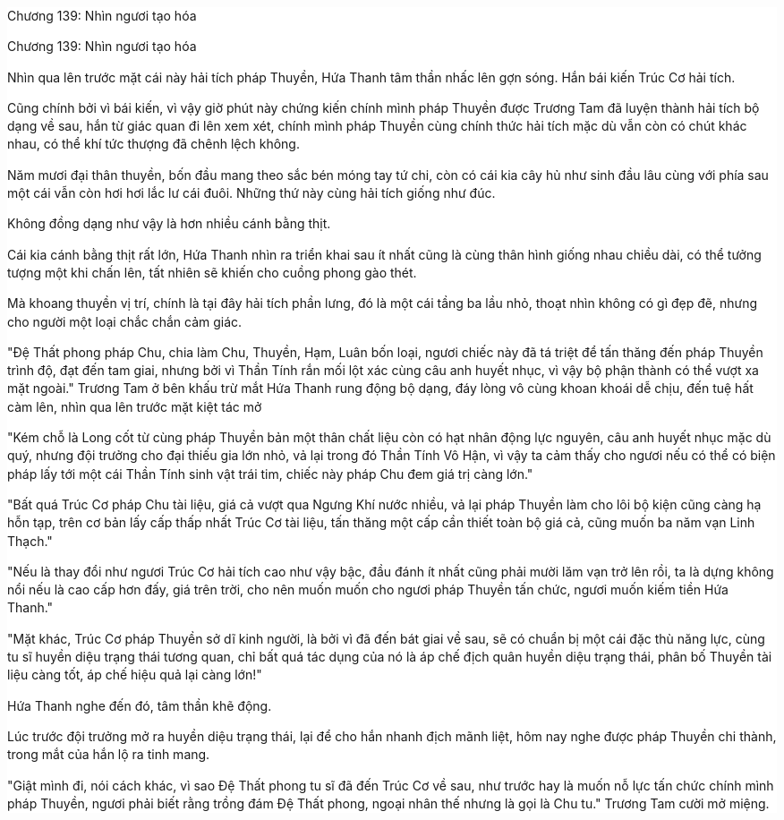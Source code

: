 




Chương 139: Nhìn ngươi tạo hóa


Chương 139: Nhìn ngươi tạo hóa

Nhìn qua lên trước mặt cái này hải tích pháp Thuyền, Hứa Thanh tâm thần nhấc lên gợn sóng. Hắn bái kiến Trúc Cơ hải tích.

Cũng chính bởi vì bái kiến, vì vậy giờ phút này chứng kiến chính mình pháp Thuyền được Trương Tam đã luyện thành hải tích bộ dạng về sau, hắn từ giác quan đi lên xem xét, chính mình pháp Thuyền cùng chính thức hải tích mặc dù vẫn còn có chút khác nhau, có thể khí tức thượng đã chênh lệch không.

Năm mươi đại thân thuyền, bốn đầu mang theo sắc bén móng tay tứ chi, còn có cái kia cây hủ như sinh đầu lâu cùng với phía sau một cái vẫn còn hơi hơi lắc lư cái đuôi. Những thứ này cùng hải tích giống như đúc.

Không đồng dạng như vậy là hơn nhiều cánh bằng thịt.

Cái kia cánh bằng thịt rất lớn, Hứa Thanh nhìn ra triển khai sau ít nhất cũng là cùng thân hình giống nhau chiều dài, có thể tưởng tượng một khi chấn lên, tất nhiên sẽ khiến cho cuồng phong gào thét.

Mà khoang thuyền vị trí, chính là tại đây hải tích phần lưng, đó là một cái tầng ba lầu nhỏ, thoạt nhìn không có gì đẹp đẽ, nhưng cho người một loại chắc chắn cảm giác.

"Đệ Thất phong pháp Chu, chia làm Chu, Thuyền, Hạm, Luân bốn loại, ngươi chiếc này đã tá triệt để tấn thăng đến pháp Thuyền trình độ, đạt đến tam giai, nhưng bởi vì Thần Tính rắn mối lột xác cùng câu anh huyết nhục, vì vậy bộ phận thành có thể vượt xa mặt ngoài." Trương Tam ở bên khấu trừ mắt Hứa Thanh rung động bộ dạng, đáy lòng vô cùng khoan khoái dễ chịu, đến tuệ hất càm lên, nhìn qua lên trước mặt kiệt tác mở

"Kém chỗ là Long cốt từ cùng pháp Thuyền bản một thân chất liệu còn có hạt nhân động lực nguyên, câu anh huyết nhục mặc dù quý, nhưng đội trưởng cho đại thiếu gia lớn nhỏ, vả lại trong đó Thần Tính Vô Hận, vì vậy ta cảm thấy cho ngươi nếu có thể có biện pháp lấy tới một cái Thần Tính sinh vật trái tim, chiếc này pháp Chu đem giá trị càng lớn."

"Bất quá Trúc Cơ pháp Chu tài liệu, giá cả vượt qua Ngưng Khí nước nhiều, vả lại pháp Thuyền làm cho lôi bộ kiện cũng càng hạ hỗn tạp, trên cơ bản lấy cấp thấp nhất Trúc Cơ tài liệu, tấn thăng một cấp cần thiết toàn bộ giá cả, cũng muốn ba năm vạn Linh Thạch."

"Nếu là thay đổi như ngươi Trúc Cơ hải tích cao như vậy bậc, đầu đánh ít nhất cũng phải mười lăm vạn trở lên rồi, ta là dựng không nổi nếu là cao cấp hơn đấy, giá trên trời, cho nên muốn muốn cho ngươi pháp Thuyền tấn chức, ngươi muốn kiếm tiền Hứa Thanh."

"Mặt khác, Trúc Cơ pháp Thuyền sở dĩ kinh người, là bởi vì đã đến bát giai về sau, sẽ có chuẩn bị một cái đặc thù năng lực, cùng tu sĩ huyền diệu trạng thái tương quan, chỉ bất quá tác dụng của nó là áp chế địch quân huyền diệu trạng thái, phân bố Thuyền tài liệu càng tốt, áp chế hiệu quả lại càng lớn!"

Hứa Thanh nghe đến đó, tâm thần khẽ động.

Lúc trước đội trưởng mở ra huyền diệu trạng thái, lại để cho hắn nhanh địch mãnh liệt, hôm nay nghe được pháp Thuyền chi thành, trong mắt của hắn lộ ra tinh mang.

"Giật mình đi, nói cách khác, vì sao Đệ Thất phong tu sĩ đã đến Trúc Cơ về sau, như trước hay là muốn nỗ lực tấn chức chính mình pháp Thuyền, ngươi phải biết rằng trồng đám Đệ Thất phong, ngoại nhân thế nhưng là gọi là Chu tu." Trương Tam cười mở miệng.
